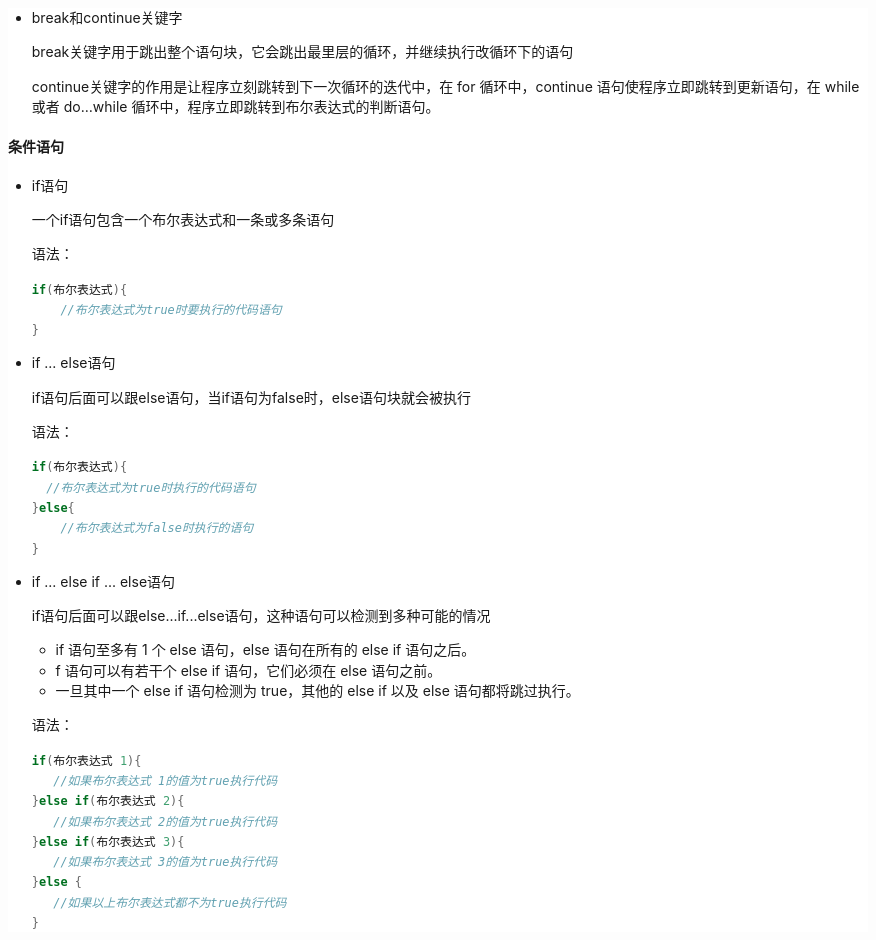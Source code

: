 * break和continue关键字

  break关键字用于跳出整个语句块，它会跳出最里层的循环，并继续执行改循环下的语句

  continue关键字的作用是让程序立刻跳转到下一次循环的迭代中，在 for 循环中，continue 语句使程序立即跳转到更新语句，在 while 或者 do…while 循环中，程序立即跳转到布尔表达式的判断语句。





#### 条件语句

* if语句

  一个if语句包含一个布尔表达式和一条或多条语句

  语法：

  ```java
  if(布尔表达式){
      //布尔表达式为true时要执行的代码语句
  }
  ```

* if ... else语句

  if语句后面可以跟else语句，当if语句为false时，else语句块就会被执行

  语法：

  ```java
  if(布尔表达式){
  	//布尔表达式为true时执行的代码语句
  }else{
      //布尔表达式为false时执行的语句
  }
  ```

* if ... else if ... else语句

  if语句后面可以跟else...if...else语句，这种语句可以检测到多种可能的情况

  * if 语句至多有 1 个 else 语句，else 语句在所有的 else if 语句之后。
  * f 语句可以有若干个 else if 语句，它们必须在 else 语句之前。
  * 一旦其中一个 else if 语句检测为 true，其他的 else if 以及 else 语句都将跳过执行。

  语法：

  ```java
  if(布尔表达式 1){
     //如果布尔表达式 1的值为true执行代码
  }else if(布尔表达式 2){
     //如果布尔表达式 2的值为true执行代码
  }else if(布尔表达式 3){
     //如果布尔表达式 3的值为true执行代码
  }else {
     //如果以上布尔表达式都不为true执行代码
  }
  ```
